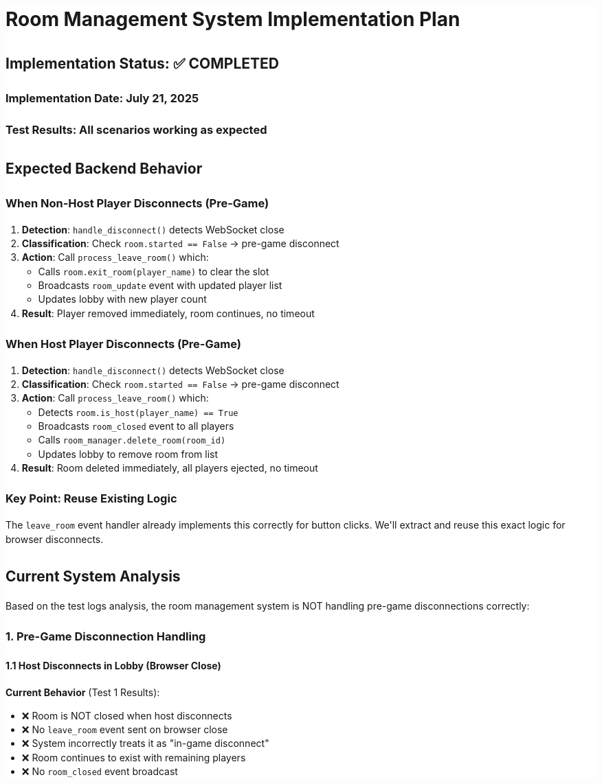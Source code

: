 # Room Management System Implementation Plan

## Implementation Status: ✅ COMPLETED

### Implementation Date: July 21, 2025
### Test Results: All scenarios working as expected

## Expected Backend Behavior

### When Non-Host Player Disconnects (Pre-Game)
1. **Detection**: `handle_disconnect()` detects WebSocket close
2. **Classification**: Check `room.started == False` → pre-game disconnect
3. **Action**: Call `process_leave_room()` which:
   - Calls `room.exit_room(player_name)` to clear the slot
   - Broadcasts `room_update` event with updated player list
   - Updates lobby with new player count
4. **Result**: Player removed immediately, room continues, no timeout

### When Host Player Disconnects (Pre-Game)
1. **Detection**: `handle_disconnect()` detects WebSocket close
2. **Classification**: Check `room.started == False` → pre-game disconnect
3. **Action**: Call `process_leave_room()` which:
   - Detects `room.is_host(player_name) == True`
   - Broadcasts `room_closed` event to all players
   - Calls `room_manager.delete_room(room_id)`
   - Updates lobby to remove room from list
4. **Result**: Room deleted immediately, all players ejected, no timeout

### Key Point: Reuse Existing Logic
The `leave_room` event handler already implements this correctly for button clicks.
We'll extract and reuse this exact logic for browser disconnects.

## Current System Analysis

Based on the test logs analysis, the room management system is NOT handling pre-game disconnections correctly:

### 1. Pre-Game Disconnection Handling

#### 1.1 Host Disconnects in Lobby (Browser Close)
**Current Behavior** (Test 1 Results):
- ❌ Room is NOT closed when host disconnects
- ❌ No `leave_room` event sent on browser close
- ❌ System incorrectly treats it as "in-game disconnect"
- ❌ Room continues to exist with remaining players
- ❌ No `room_closed` event broadcast
